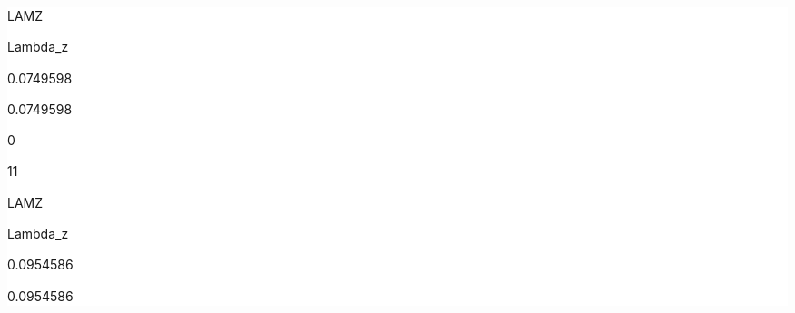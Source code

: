 </td>

<td style="text-align:left;">

LAMZ

</td>

<td style="text-align:left;">

Lambda\_z

</td>

<td style="text-align:right;">

0.0749598

</td>

<td style="text-align:right;">

0.0749598

</td>

<td style="text-align:right;">

0

</td>

</tr>

<tr>

<td style="text-align:right;">

11

</td>

<td style="text-align:left;">

LAMZ

</td>

<td style="text-align:left;">

Lambda\_z

</td>

<td style="text-align:right;">

0.0954586

</td>

<td style="text-align:right;">

0.0954586

</td>
